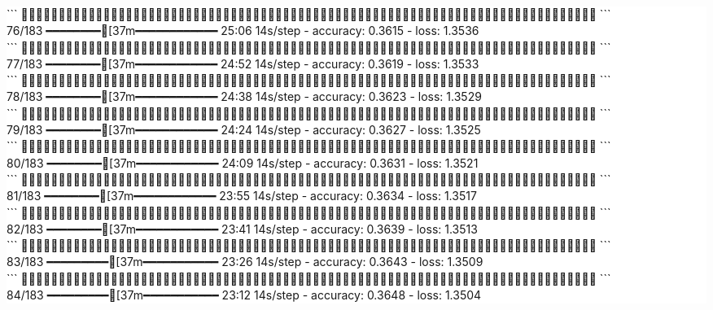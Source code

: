 <div class="k-default-codeblock">
```

```
</div>
  76/183 ━━━━━━━━[37m━━━━━━━━━━━━  25:06 14s/step - accuracy: 0.3615 - loss: 1.3536

<div class="k-default-codeblock">
```

```
</div>
  77/183 ━━━━━━━━[37m━━━━━━━━━━━━  24:52 14s/step - accuracy: 0.3619 - loss: 1.3533

<div class="k-default-codeblock">
```

```
</div>
  78/183 ━━━━━━━━[37m━━━━━━━━━━━━  24:38 14s/step - accuracy: 0.3623 - loss: 1.3529

<div class="k-default-codeblock">
```

```
</div>
  79/183 ━━━━━━━━[37m━━━━━━━━━━━━  24:24 14s/step - accuracy: 0.3627 - loss: 1.3525

<div class="k-default-codeblock">
```

```
</div>
  80/183 ━━━━━━━━[37m━━━━━━━━━━━━  24:09 14s/step - accuracy: 0.3631 - loss: 1.3521

<div class="k-default-codeblock">
```

```
</div>
  81/183 ━━━━━━━━[37m━━━━━━━━━━━━  23:55 14s/step - accuracy: 0.3634 - loss: 1.3517

<div class="k-default-codeblock">
```

```
</div>
  82/183 ━━━━━━━━[37m━━━━━━━━━━━━  23:41 14s/step - accuracy: 0.3639 - loss: 1.3513

<div class="k-default-codeblock">
```

```
</div>
  83/183 ━━━━━━━━━[37m━━━━━━━━━━━  23:26 14s/step - accuracy: 0.3643 - loss: 1.3509

<div class="k-default-codeblock">
```

```
</div>
  84/183 ━━━━━━━━━[37m━━━━━━━━━━━  23:12 14s/step - accuracy: 0.3648 - loss: 1.3504
